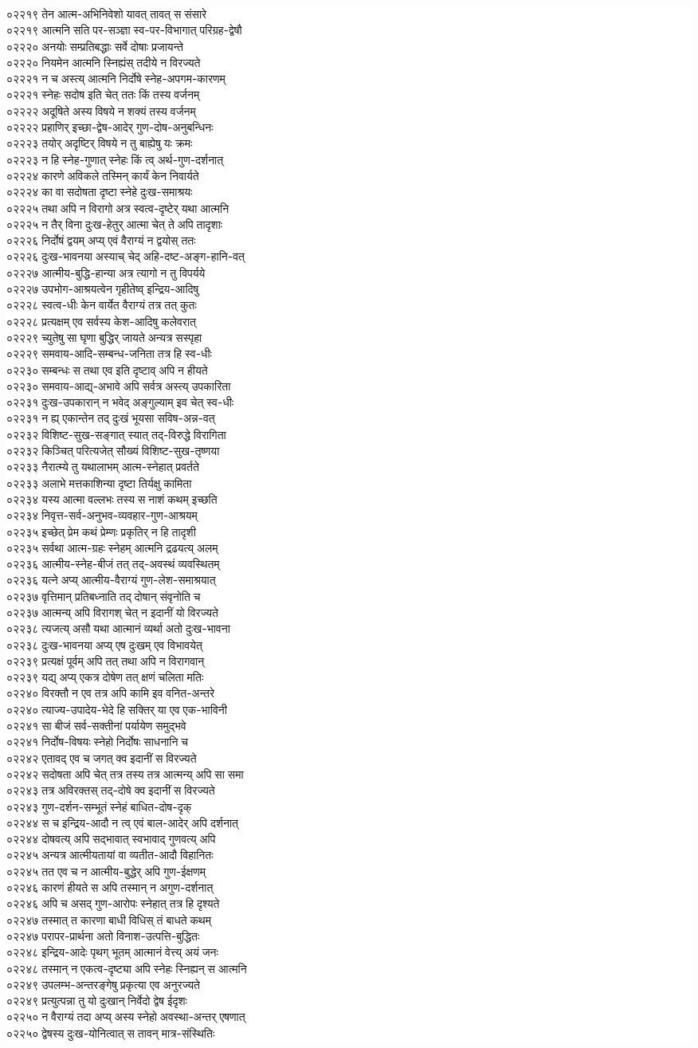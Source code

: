 ०२२१९ तेन आत्म-अभिनिवेशो यावत् तावत् स संसारे  
०२२१९ आत्मनि सति पर-सञ्ज्ञा स्व-पर-विभागात् परिग्रह-द्वेषौ  
०२२२० अनयोः सम्प्रतिबद्धाः सर्वे दोषाः प्रजायन्ते    
०२२२० नियमेन आत्मनि स्निह्यंस् तदीये न विरज्यते   
०२२२१ न च अस्त्य् आत्मनि निर्दोषे स्नेह-अपगम-कारणम्   
०२२२१ स्नेहः सदोष इति चेत् ततः किं तस्य वर्जनम्   
०२२२२ अदूषिते अस्य विषये न शक्यं तस्य वर्जनम्    
०२२२२ प्रहाणिर् इच्छा-द्वेष-आदेर् गुण-दोष-अनुबन्धिनः    
०२२२३ तयोर् अदृष्टिर् विषये न तु बाह्येषु यः क्रमः   
०२२२३ न हि स्नेह-गुणात् स्नेहः किं त्व् अर्थ-गुण-दर्शनात्  
०२२२४ कारणे अविकले तस्मिन् कार्यं केन निवार्यते   
०२२२४ का वा सदोषता दृष्टा स्नेहे दुःख-समाश्रयः  
०२२२५ तथा अपि न विरागो अत्र स्वत्व-दृष्टेर् यथा आत्मनि   
०२२२५ न तैर् विना दुःख-हेतुर् आत्मा चेत् ते अपि तादृशाः    
०२२२६ निर्दोषं द्वयम् अप्य् एवं वैराग्यं न द्वयोस् ततः    
०२२२६ दुःख-भावनया अस्याच् चेद् अहि-दष्ट-अङ्ग-हानि-वत्    
०२२२७ आत्मीय-बुद्धि-हान्या अत्र त्यागो न तु विपर्यये    
०२२२७ उपभोग-आश्रयत्वेन गृहीतेष्व् इन्द्रिय-आदिषु   
०२२२८ स्वत्व-धीः केन वार्येत वैराग्यं तत्र तत् कुतः  
०२२२८ प्रत्यक्षम् एव सर्वस्य केश-आदिषु कलेवरात्   
०२२२९ च्युतेषु सा घृणा बुद्धिर् जायते अन्यत्र सस्पृहा    
०२२२९ समवाय-आदि-सम्बन्ध-जनिता तत्र हि स्व-धीः    
०२२३० सम्बन्धः स तथा एव इति दृष्टाव् अपि न हीयते    
०२२३० समवाय-आद्य्-अभावे अपि सर्वत्र अस्त्य् उपकारिता   
०२२३१ दुःख-उपकारान् न भवेद् अङ्गुल्याम् इव चेत् स्व-धीः   
०२२३१ न ह्य् एकान्तेन तद् दुःखं भूयसा सविष-अन्न-वत्  
०२२३२ विशिष्ट-सुख-सङ्गात् स्यात् तद्-विरुद्धे विरागिता    
०२२३२ किञ्चित् परित्यजेत् सौख्यं विशिष्ट-सुख-तृष्णया   
०२२३३ नैरात्म्ये तु यथालाभम् आत्म-स्नेहात् प्रवर्तते   
०२२३३ अलाभे मत्तकाशिन्या दृष्टा तिर्यक्षु कामिता  
०२२३४ यस्य आत्मा वल्लभः तस्य स नाशं कथम् इच्छति  
०२२३४ निवृत्त-सर्व-अनुभव-व्यवहार-गुण-आश्रयम्  
०२२३५ इच्छेत् प्रेम कथं प्रेम्णः प्रकृतिर् न हि तादृशी    
०२२३५ सर्वथा आत्म-ग्रहः स्नेहम् आत्मनि द्रढयत्य् अलम्  
०२२३६ आत्मीय-स्नेह-बीजं तत् तद्-अवस्थं व्यवस्थितम्    
०२२३६ यत्ने अप्य् आत्मीय-वैराग्यं गुण-लेश-समाश्रयात्   
०२२३७ वृत्तिमान् प्रतिबध्नाति तद् दोषान् संवृनोति च    
०२२३७ आत्मन्य् अपि विरागश् चेत् न इदानीं यो विरज्यते   
०२२३८ त्यजत्य् असौ यथा आत्मानं व्यर्था अतो दुःख-भावना    
०२२३८ दुःख-भावनया अप्य् एष दुःखम् एव विभावयेत्  
०२२३९ प्रत्यक्षं पूर्वम् अपि तत् तथा अपि न विरागवान्   
०२२३९ यद्य् अप्य् एकत्र दोषेण तत् क्षणं चलिता मतिः  
०२२४० विरक्तौ न एव तत्र अपि कामि इव वनित-अन्तरे   
०२२४० त्याज्य-उपादेय-भेदे हि सक्तिर् या एव एक-भाविनी    
०२२४१ सा बीजं सर्व-सक्तीनां पर्यायेण समुद्भवे   
०२२४१ निर्दोष-विषयः स्नेहो निर्दोषः साधनानि च    
०२२४२ एतावद् एव च जगत् क्व इदानीं स विरज्यते   
०२२४२ सदोषता अपि चेत् तत्र तस्य तत्र आत्मन्य् अपि सा समा    
०२२४३ तत्र अविरक्तस् तद्-दोषे क्व इदानीं स विरज्यते  
०२२४३ गुण-दर्शन-सम्भूतं स्नेहं बाधित-दोष-दृक्    
०२२४४ स च इन्द्रिय-आदौ न त्व् एवं बाल-आदेर् अपि दर्शनात्  
०२२४४ दोषवत्य् अपि सद्भावात् स्वभावाद् गुणवत्य् अपि   
०२२४५ अन्यत्र आत्मीयतायां वा व्यतीत-आदौ विहानितः  
०२२४५ तत एव च न आत्मीय-बुद्धेर् अपि गुण-ईक्षणम्   
०२२४६ कारणं हीयते स अपि तस्मान् न अगुण-दर्शनात्  
०२२४६ अपि च असद् गुण-आरोपः स्नेहात् तत्र हि दृश्यते   
०२२४७ तस्मात् त कारणा बाधी विधिस् तं बाधते कथम्    
०२२४७ परापर-प्रार्थना अतो विनाश-उत्पत्ति-बुद्धितः    
०२२४८ इन्द्रिय-आदेः पृथग् भूतम् आत्मानं वेत्त्य् अयं जनः   
०२२४८ तस्मान् न एकत्व-दृष्ट्या अपि स्नेहः स्निह्यन् स आत्मनि   
०२२४९ उपलम्भ-अन्तरङ्गेषु प्रकृत्या एव अनुरज्यते   
०२२४९ प्रत्युत्पन्ना तु यो दुःखान् निर्वेदो द्वेष ईदृशः  
०२२५० न वैराग्यं तदा अप्य् अस्य स्नेहो अवस्था-अन्तर् एषणात्    
०२२५० द्वेषस्य दुःख-योनित्वात् स तावन् मात्र-संस्थितिः  